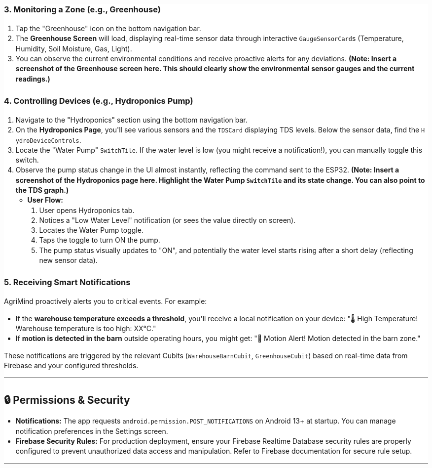 ### 3. Monitoring a Zone (e.g., Greenhouse)

1.  Tap the "Greenhouse" icon on the bottom navigation bar.
2.  The **Greenhouse Screen** will load, displaying real-time sensor data through interactive `GaugeSensorCard`s (Temperature, Humidity, Soil Moisture, Gas, Light).
3.  You can observe the current environmental conditions and receive proactive alerts for any deviations.
    **(Note: Insert a screenshot of the Greenhouse screen here. This should clearly show the environmental sensor gauges and the current readings.)**

### 4. Controlling Devices (e.g., Hydroponics Pump)

1.  Navigate to the "Hydroponics" section using the bottom navigation bar.
2.  On the **Hydroponics Page**, you'll see various sensors and the `TDSCard` displaying TDS levels. Below the sensor data, find the `HydroDeviceControls`.
3.  Locate the "Water Pump" `SwitchTile`. If the water level is low (you might receive a notification!), you can manually toggle this switch.
4.  Observe the pump status change in the UI almost instantly, reflecting the command sent to the ESP32.
    **(Note: Insert a screenshot of the Hydroponics page here. Highlight the Water Pump `SwitchTile` and its state change. You can also point to the TDS graph.)**
    * **User Flow:**
        1.  User opens Hydroponics tab.
        2.  Notices a "Low Water Level" notification (or sees the value directly on screen).
        3.  Locates the Water Pump toggle.
        4.  Taps the toggle to turn ON the pump.
        5.  The pump status visually updates to "ON", and potentially the water level starts rising after a short delay (reflecting new sensor data).

### 5. Receiving Smart Notifications

AgriMind proactively alerts you to critical events. For example:

* If the **warehouse temperature exceeds a threshold**, you'll receive a local notification on your device: "🌡️ High Temperature! Warehouse temperature is too high: XX°C."
* If **motion is detected in the barn** outside operating hours, you might get: "👀 Motion Alert! Motion detected in the barn zone."

These notifications are triggered by the relevant Cubits (`WarehouseBarnCubit`, `GreenhouseCubit`) based on real-time data from Firebase and your configured thresholds.

---

## 🔒 Permissions & Security

* **Notifications:** The app requests `android.permission.POST_NOTIFICATIONS` on Android 13+ at startup. You can manage notification preferences in the Settings screen.
* **Firebase Security Rules:** For production deployment, ensure your Firebase Realtime Database security rules are properly configured to prevent unauthorized data access and manipulation. Refer to Firebase documentation for secure rule setup.

---
